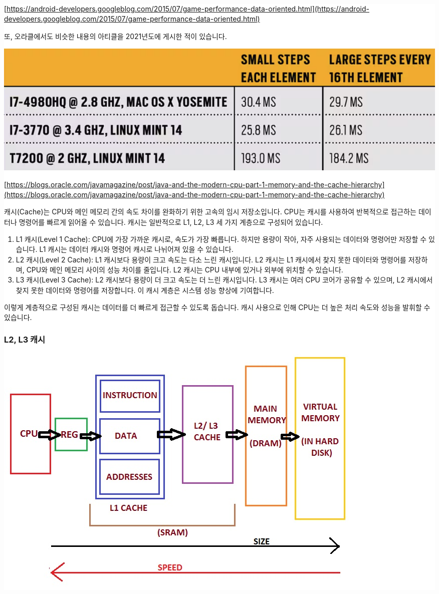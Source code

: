 [https://android-developers.googleblog.com/2015/07/game-performance-data-oriented.html](https://android-developers.googleblog.com/2015/07/game-performance-data-oriented.html)

또, 오라클에서도 비슷한 내용의 아티클을 2021년도에 게시한 적이 있습니다.

![Untitled](assets/Untitled3.png)

[https://blogs.oracle.com/javamagazine/post/java-and-the-modern-cpu-part-1-memory-and-the-cache-hierarchy](https://blogs.oracle.com/javamagazine/post/java-and-the-modern-cpu-part-1-memory-and-the-cache-hierarchy)

캐시(Cache)는 CPU와 메인 메모리 간의 속도 차이를 완화하기 위한 고속의 임시 저장소입니다. CPU는 캐시를 사용하여 반복적으로 접근하는 데이터나 명령어를 빠르게 읽어올 수 있습니다. 캐시는 일반적으로 L1, L2, L3 세 가지 계층으로 구성되어 있습니다.

1. L1 캐시(Level 1 Cache): CPU에 가장 가까운 캐시로, 속도가 가장 빠릅니다. 하지만 용량이 작아, 자주 사용되는 데이터와 명령어만 저장할 수 있습니다. L1 캐시는 데이터 캐시와 명령어 캐시로 나뉘어져 있을 수 있습니다.
2. L2 캐시(Level 2 Cache): L1 캐시보다 용량이 크고 속도는 다소 느린 캐시입니다. L2 캐시는 L1 캐시에서 찾지 못한 데이터와 명령어를 저장하며, CPU와 메인 메모리 사이의 성능 차이를 줄입니다. L2 캐시는 CPU 내부에 있거나 외부에 위치할 수 있습니다.
3. L3 캐시(Level 3 Cache): L2 캐시보다 용량이 더 크고 속도는 더 느린 캐시입니다. L3 캐시는 여러 CPU 코어가 공유할 수 있으며, L2 캐시에서 찾지 못한 데이터와 명령어를 저장합니다. 이 캐시 계층은 시스템 성능 향상에 기여합니다.

이렇게 계층적으로 구성된 캐시는 데이터를 더 빠르게 접근할 수 있도록 돕습니다. 캐시 사용으로 인해 CPU는 더 높은 처리 속도와 성능을 발휘할 수 있습니다.

### L2, L3 캐시

![Untitled](assets/Untitled4.png)
